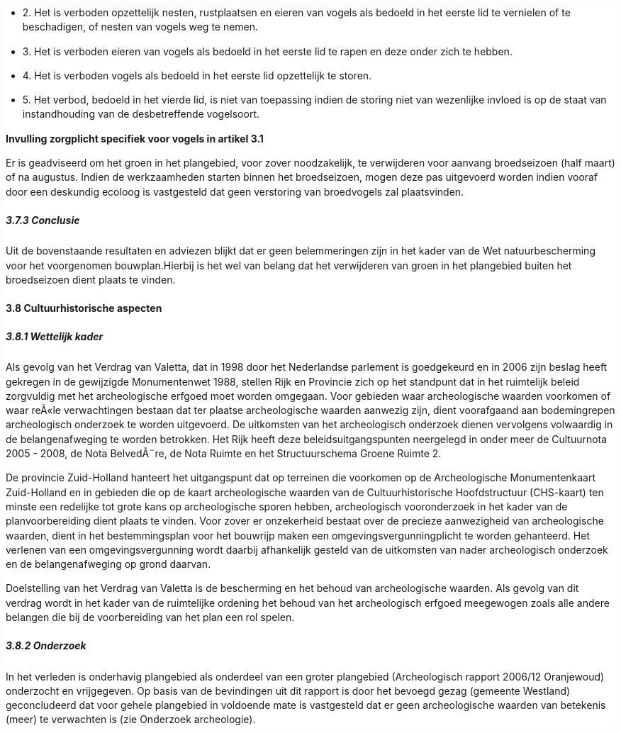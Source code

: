 * 2\. Het is verboden opzettelijk nesten, rustplaatsen en eieren van vogels als bedoeld in het eerste lid te vernielen of te beschadigen, of nesten van vogels weg te nemen.

* 3\. Het is verboden eieren van vogels als bedoeld in het eerste lid te rapen en deze onder zich te hebben.

* 4\. Het is verboden vogels als bedoeld in het eerste lid opzettelijk te storen.

* 5\. Het verbod, bedoeld in het vierde lid, is niet van toepassing indien de storing niet van wezenlijke invloed is op de staat van instandhouding van de desbetreffende vogelsoort.

**Invulling zorgplicht specifiek voor vogels in artikel 3\.1**

Er is geadviseerd om het groen in het plangebied, voor zover noodzakelijk, te verwijderen voor aanvang broedseizoen (half maart) of na augustus. Indien de werkzaamheden starten binnen het broedseizoen, mogen deze pas uitgevoerd worden indien vooraf door een deskundig ecoloog is vastgesteld dat geen verstoring van broedvogels zal plaatsvinden.

##### 3\.7\.3 Conclusie

Uit de bovenstaande resultaten en adviezen blijkt dat er geen belemmeringen zijn in het kader van de Wet natuurbescherming voor het voorgenomen bouwplan.Hierbij is het wel van belang dat het verwijderen van groen in het plangebied buiten het broedseizoen dient plaats te vinden.

#### 3\.8 Cultuurhistorische aspecten

##### 3\.8\.1 Wettelijk kader

Als gevolg van het Verdrag van Valetta, dat in 1998 door het Nederlandse parlement is goedgekeurd en in 2006 zijn beslag heeft gekregen in de gewijzigde Monumentenwet 1988, stellen Rijk en Provincie zich op het standpunt dat in het ruimtelijk beleid zorgvuldig met het archeologische erfgoed moet worden omgegaan. Voor gebieden waar archeologische waarden voorkomen of waar reÃ«le verwachtingen bestaan dat ter plaatse archeologische waarden aanwezig zijn, dient voorafgaand aan bodemingrepen archeologisch onderzoek te worden uitgevoerd. De uitkomsten van het archeologisch onderzoek dienen vervolgens volwaardig in de belangenafweging te worden betrokken. Het Rijk heeft deze beleidsuitgangspunten neergelegd in onder meer de Cultuurnota 2005 \- 2008, de Nota BelvedÃ¨re, de Nota Ruimte en het Structuurschema Groene Ruimte 2\.

De provincie Zuid\-Holland hanteert het uitgangspunt dat op terreinen die voorkomen op de Archeologische Monumentenkaart Zuid\-Holland en in gebieden die op de kaart archeologische waarden van de Cultuurhistorische Hoofdstructuur (CHS\-kaart) ten minste een redelijke tot grote kans op archeologische sporen hebben, archeologisch vooronderzoek in het kader van de planvoorbereiding dient plaats te vinden. Voor zover er onzekerheid bestaat over de precieze aanwezigheid van archeologische waarden, dient in het bestemmingsplan voor het bouwrijp maken een omgevingsvergunningplicht te worden gehanteerd. Het verlenen van een omgevingsvergunning wordt daarbij afhankelijk gesteld van de uitkomsten van nader archeologisch onderzoek en de belangenafweging op grond daarvan.

Doelstelling van het Verdrag van Valetta is de bescherming en het behoud van archeologische waarden. Als gevolg van dit verdrag wordt in het kader van de ruimtelijke ordening het behoud van het archeologisch erfgoed meegewogen zoals alle andere belangen die bij de voorbereiding van het plan een rol spelen.

##### 3\.8\.2 Onderzoek

In het verleden is onderhavig plangebied als onderdeel van een groter plangebied (Archeologisch rapport 2006/12 Oranjewoud) onderzocht en vrijgegeven. Op basis van de bevindingen uit dit rapport is door het bevoegd gezag (gemeente Westland) geconcludeerd dat voor gehele plangebied in voldoende mate is vastgesteld dat er geen archeologische waarden van betekenis (meer) te verwachten is (zie Onderzoek archeologie).

